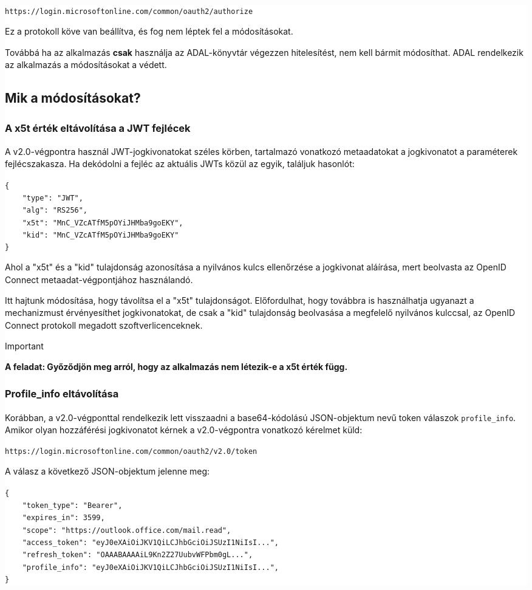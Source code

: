 ```
https://login.microsoftonline.com/common/oauth2/authorize
```

Ez a protokoll köve van beállítva, és fog nem léptek fel a módosításokat.

Továbbá ha az alkalmazás **csak** használja az ADAL-könyvtár végezzen hitelesítést, nem kell bármit módosíthat.  ADAL rendelkezik az alkalmazás a módosításokat a védett.  

## <a name="what-are-the-changes"></a>Mik a módosításokat?
### <a name="removing-the-x5t-value-from-jwt-headers"></a>A x5t érték eltávolítása a JWT fejlécek
A v2.0-végpontra használ JWT-jogkivonatokat széles körben, tartalmazó vonatkozó metaadatokat a jogkivonatot a paraméterek fejlécszakasza.  Ha dekódolni a fejléc az aktuális JWTs közül az egyik, találjuk hasonlót:

```
{ 
    "type": "JWT",
    "alg": "RS256",
    "x5t": "MnC_VZcATfM5pOYiJHMba9goEKY",
    "kid": "MnC_VZcATfM5pOYiJHMba9goEKY"
}
```

Ahol a "x5t" és a "kid" tulajdonság azonosítása a nyilvános kulcs ellenőrzése a jogkivonat aláírása, mert beolvasta az OpenID Connect metaadat-végpontjához használandó.

Itt hajtunk módosítása, hogy távolítsa el a "x5t" tulajdonságot.  Előfordulhat, hogy továbbra is használhatja ugyanazt a mechanizmust érvényesíthet jogkivonatokat, de csak a "kid" tulajdonság beolvasása a megfelelő nyilvános kulccsal, az OpenID Connect protokoll megadott szoftverlicenceknek. 

> [!IMPORTANT]
> **A feladat: Győződjön meg arról, hogy az alkalmazás nem létezik-e a x5t érték függ.**
> 
> 

### <a name="removing-profileinfo"></a>Profile_info eltávolítása
Korábban, a v2.0-végponttal rendelkezik lett visszaadni a base64-kódolású JSON-objektum nevű token válaszok `profile_info`.  Amikor olyan hozzáférési jogkivonatot kérnek a v2.0-végpontra vonatkozó kérelmet küld:

```
https://login.microsoftonline.com/common/oauth2/v2.0/token
```

A válasz a következő JSON-objektum jelenne meg:

```
{ 
    "token_type": "Bearer",
    "expires_in": 3599,
    "scope": "https://outlook.office.com/mail.read",
    "access_token": "eyJ0eXAiOiJKV1QiLCJhbGciOiJSUzI1NiIsI...",
    "refresh_token": "OAAABAAAAiL9Kn2Z27UubvWFPbm0gL...",
    "profile_info": "eyJ0eXAiOiJKV1QiLCJhbGciOiJSUzI1NiIsI...",
}
```
